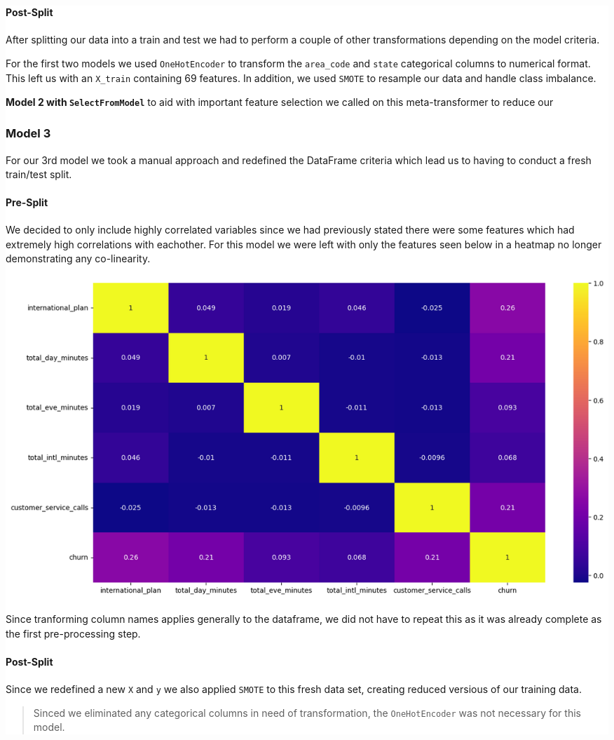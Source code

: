 #### Post-Split

After splitting our data into a train and test we had to perform a couple of other transformations depending on the model criteria.

For the first two models we used `OneHotEncoder` to transform the `area_code` and `state` categorical columns to numerical format. This left us with an `X_train` containing 69 features. In addition, we used `SMOTE` to resample our data and handle class imbalance.

**Model 2 with `SelectFromModel`** to aid with important feature selection we called on this meta-transformer to reduce our 

### Model 3

For our 3rd model we took a manual approach and redefined the DataFrame criteria which lead us to having to conduct a fresh train/test split.

#### Pre-Split

We decided to only include highly correlated variables since we had previously stated there were some features which had extremely high correlations with eachother. For this model we were left with only the features seen below in a heatmap no longer demonstrating any co-linearity.

<p align="center"><img src="Images/Model 3 Heatmap.png"/></p>

Since tranforming column names applies generally to the dataframe, we did not have to repeat this as it was already complete as the first pre-processing step.

#### Post-Split

Since we redefined a new `X` and `y` we also applied `SMOTE` to this fresh data set, creating reduced versious of our training data. 
> Sinced we eliminated any categorical columns in need of transformation, the `OneHotEncoder` was not necessary for this model.
